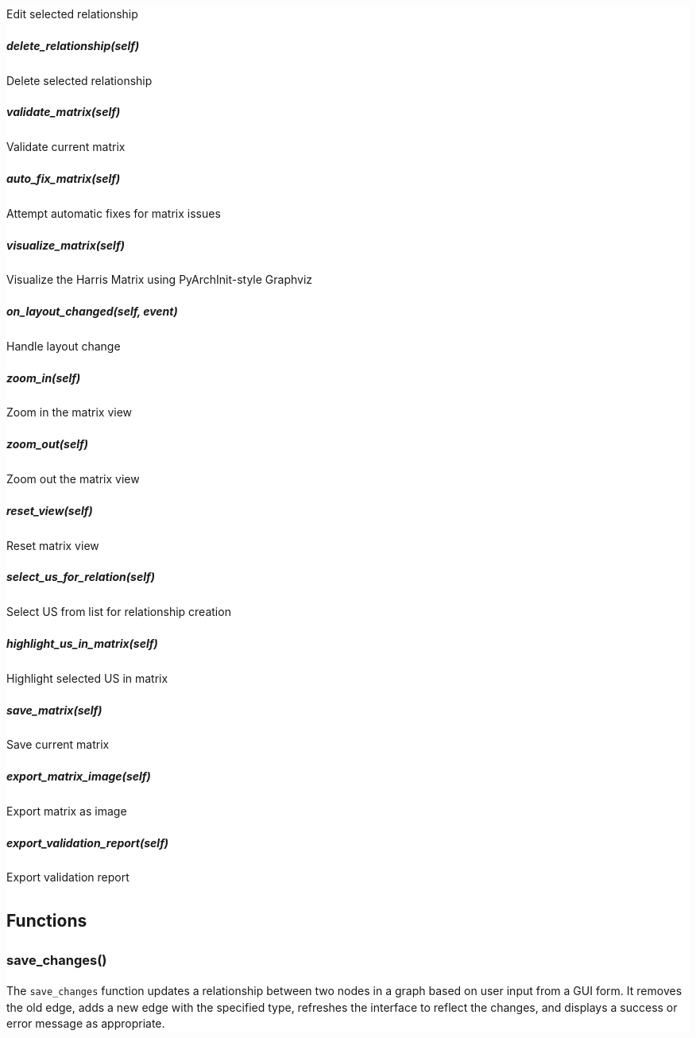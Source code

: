 Edit selected relationship

##### delete_relationship(self)

Delete selected relationship

##### validate_matrix(self)

Validate current matrix

##### auto_fix_matrix(self)

Attempt automatic fixes for matrix issues

##### visualize_matrix(self)

Visualize the Harris Matrix using PyArchInit-style Graphviz

##### on_layout_changed(self, event)

Handle layout change

##### zoom_in(self)

Zoom in the matrix view

##### zoom_out(self)

Zoom out the matrix view

##### reset_view(self)

Reset matrix view

##### select_us_for_relation(self)

Select US from list for relationship creation

##### highlight_us_in_matrix(self)

Highlight selected US in matrix

##### save_matrix(self)

Save current matrix

##### export_matrix_image(self)

Export matrix as image

##### export_validation_report(self)

Export validation report

## Functions

### save_changes()

The `save_changes` function updates a relationship between two nodes in a graph based on user input from a GUI form. It removes the old edge, adds a new edge with the specified type, refreshes the interface to reflect the changes, and displays a success or error message as appropriate.

